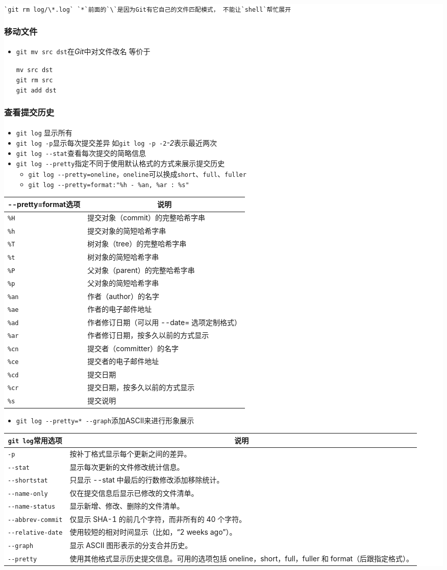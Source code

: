 	`git rm log/\*.log` `*`前面的`\`是因为Git有它自己的文件匹配模式， 不能让`shell`帮忙展开
### 移动文件
- `git mv src dst`在*Git*中对文件改名
	等价于
	```
	mv src dst
	git rm src
	git add dst
	```
### 查看提交历史
- `git log` 显示所有
- `git log -p`显示每次提交差异
	如`git log -p -2`*-2*表示最近两次
- `git log --stat`查看每次提交的简略信息
- `git log --pretty`指定不同于使用默认格式的方式来展示提交历史
	- `git log --pretty=oneline`，`oneline`可以换成`short`、`full`、`fuller`
	- `git log --pretty=format:"%h - %an, %ar : %s"`

| --pretty=format选项 | 说明                         |
| ----------------- | -------------------------- |
| `%H`              | 提交对象（commit）的完整哈希字串        |
| `%h`              | 提交对象的简短哈希字串                |
| `%T`              | 树对象（tree）的完整哈希字串           |
| `%t`              | 树对象的简短哈希字串                 |
| `%P`              | 父对象（parent）的完整哈希字串         |
| `%p`              | 父对象的简短哈希字串                 |
| `%an`             | 作者（author）的名字              |
| `%ae`             | 作者的电子邮件地址                  |
| `%ad`             | 作者修订日期（可以用 --date= 选项定制格式） |
| `%ar`             | 作者修订日期，按多久以前的方式显示          |
| `%cn`             | 提交者（committer）的名字          |
| `%ce`             | 提交者的电子邮件地址                 |
| `%cd`             | 提交日期                       |
| `%cr`             | 提交日期，按多久以前的方式显示            |
| `%s`              | 提交说明                       |
- `git log --pretty=* --graph`添加ASCII来进行形象展示

| `git log`常用选项     | 说明                                                                 |
| ----------------- | ------------------------------------------------------------------ |
| `-p`              | 按补丁格式显示每个更新之间的差异。                                                  |
| `--stat`          | 显示每次更新的文件修改统计信息。                                                   |
| `--shortstat`     | 只显示 --stat 中最后的行数修改添加移除统计。                                         |
| `--name-only`     | 仅在提交信息后显示已修改的文件清单。                                                 |
| `--name-status`   | 显示新增、修改、删除的文件清单。                                                   |
| `--abbrev-commit` | 仅显示 SHA-1 的前几个字符，而非所有的 40 个字符。                                     |
| `--relative-date` | 使用较短的相对时间显示（比如，“2 weeks ago”）。                                     |
| `--graph`         | 显示 ASCII 图形表示的分支合并历史。                                              |
| `--pretty`        | 使用其他格式显示历史提交信息。可用的选项包括 oneline，short，full，fuller 和 format（后跟指定格式）。 |